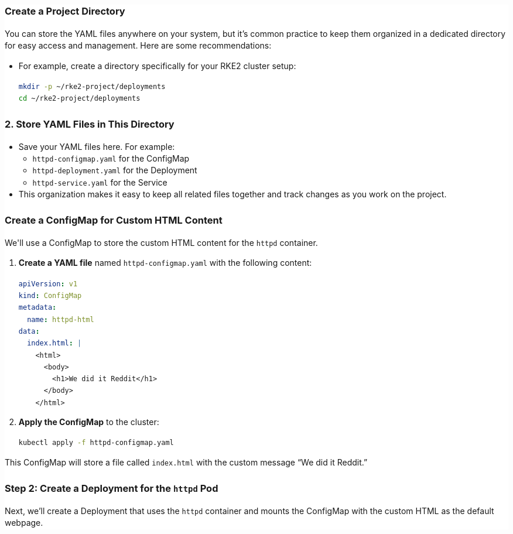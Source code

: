 ### **Create a Project Directory**

You can store the YAML files anywhere on your system, but it’s common practice to keep them organized in a dedicated directory for easy access and management. Here are some recommendations:

- For example, create a directory specifically for your RKE2 cluster setup:
    
    ```bash
    mkdir -p ~/rke2-project/deployments
    cd ~/rke2-project/deployments
    ```
    

### 2. **Store YAML Files in This Directory**

- Save your YAML files here. For example:
    - `httpd-configmap.yaml` for the ConfigMap
    - `httpd-deployment.yaml` for the Deployment
    - `httpd-service.yaml` for the Service
- This organization makes it easy to keep all related files together and track changes as you work on the project.

### Create a ConfigMap for Custom HTML Content

We'll use a ConfigMap to store the custom HTML content for the `httpd` container.

1. **Create a YAML file** named `httpd-configmap.yaml` with the following content:
    
    ```yaml
    apiVersion: v1
    kind: ConfigMap
    metadata:
      name: httpd-html
    data:
      index.html: |
        <html>
          <body>
            <h1>We did it Reddit</h1>
          </body>
        </html>
    
    ```
    
2. **Apply the ConfigMap** to the cluster:
    
    ```bash
    kubectl apply -f httpd-configmap.yaml
    ```
    

This ConfigMap will store a file called `index.html` with the custom message “We did it Reddit.”

### Step 2: Create a Deployment for the `httpd` Pod

Next, we’ll create a Deployment that uses the `httpd` container and mounts the ConfigMap with the custom HTML as the default webpage.
